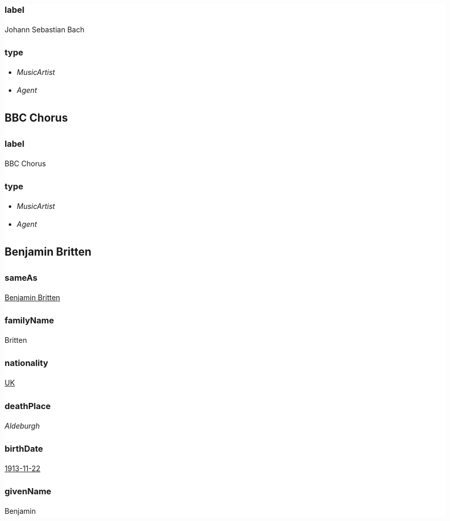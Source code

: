 ### label


Johann Sebastian Bach

### type

 - *MusicArtist*

 - *Agent*

## BBC Chorus

### label


BBC Chorus

### type

 - *MusicArtist*

 - *Agent*

## Benjamin Britten

### sameAs


[Benjamin Britten](#Benjamin-Britten)

### familyName


Britten

### nationality


[UK](#UK)

### deathPlace


*Aldeburgh*

### birthDate


[1913-11-22](#1913-11-22)

### givenName


Benjamin
